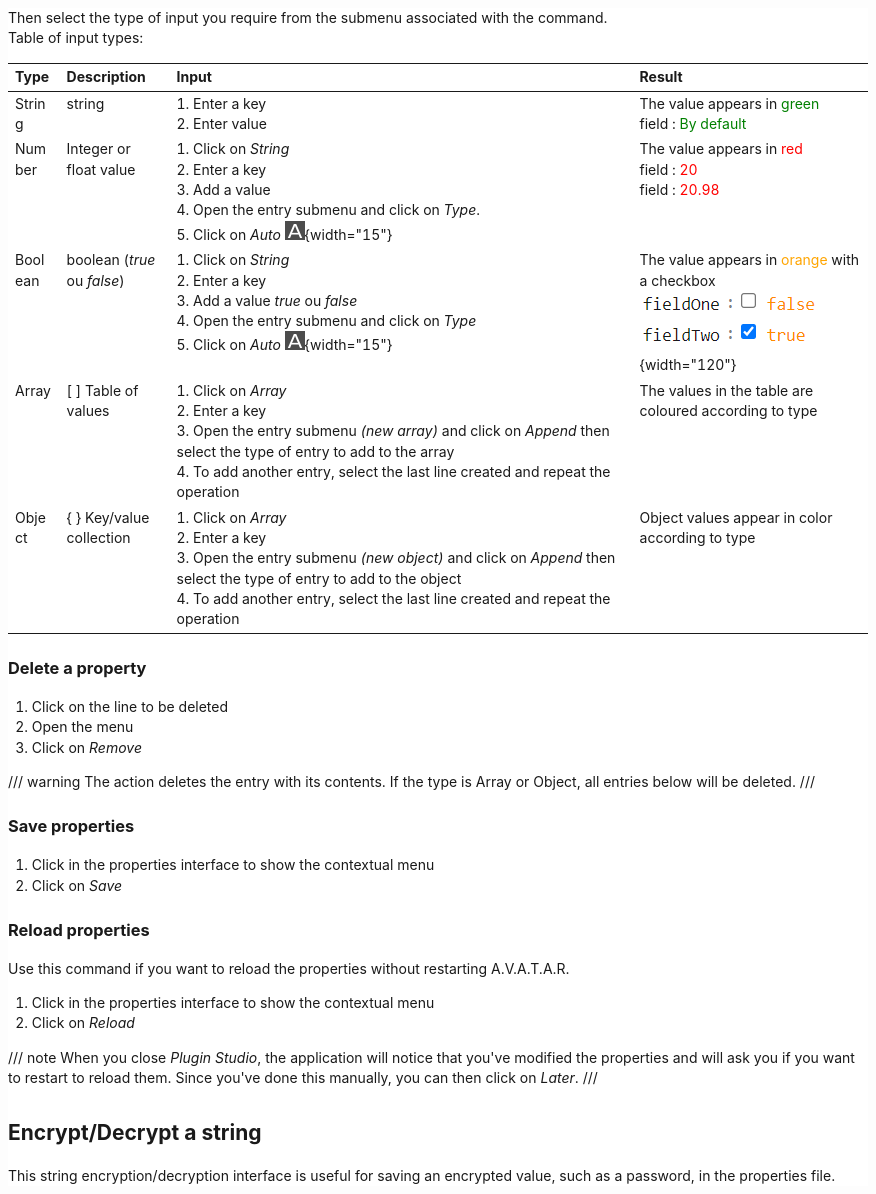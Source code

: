 Then select the type of input you require from the submenu associated with the command.  
Table of input types:

|Type| Description | Input| Result |
|:-----|:---|:---|:---|
|String|string|1. Enter a key<br>2. Enter value|The value appears in <span style="color:green;">green</span><br>field : <span style="color:green;">By default</span>|
|Number|Integer or float value|1. Click on _String_<br>2. Enter a key<br>3. Add a value<br>4. Open the entry submenu and click on _Type_.<br>5. Click on _Auto_ ![](img/auto.png){width="15"}|The value appears in <span style="color:red;">red</span><br>field :<span style="color:red;"> 20</span><br>field :<span style="color:red;"> 20.98</span>|
|Boolean|boolean (_true_ ou _false_) |1. Click on _String_<br>2. Enter a key<br>3. Add a value _true_ ou _false_<br>4. Open the entry submenu and click on _Type_<br>5.  Click on _Auto_ ![](img/auto.png){width="15"}|The value appears in <span style="color:orange;">orange</span> with a checkbox <br>![](img/boolean.png){width="120"}|
|Array|[ ] Table of values|1. Click on _Array_<br>2. Enter a key<br>3. Open the entry submenu _(new array)_ and click on _Append_ then select the type of entry to add to the array<br>4. To add another entry, select the last line created and repeat the operation|The values in the table are coloured according to type|
|Object|{ } Key/value collection|1. Click on _Array_<br>2. Enter a key<br>3. Open the entry submenu _(new object)_ and click on _Append_ then select the type of entry to add to the object<br>4. To add another entry, select the last line created and repeat the operation|Object values appear in color according to type|

### Delete a property

1. Click on the line to be deleted
2. Open the menu
3. Click on _Remove_

/// warning
The action deletes the entry with its contents. If the type is Array or Object, all entries below will be deleted.
///

### Save properties

1. Click in the properties interface to show the contextual menu
2. Click on _Save_

### Reload properties

Use this command if you want to reload the properties without restarting A.V.A.T.A.R.

1. Click in the properties interface to show the contextual menu
2. Click on _Reload_

/// note
When you close _Plugin Studio_, the application will notice that you've modified the properties and will ask you if you want to restart to reload them. Since you've done this manually, you can then click on _Later_.
///

## Encrypt/Decrypt a string

This string encryption/decryption interface is useful for saving an encrypted value, such as a password, in the properties file.
